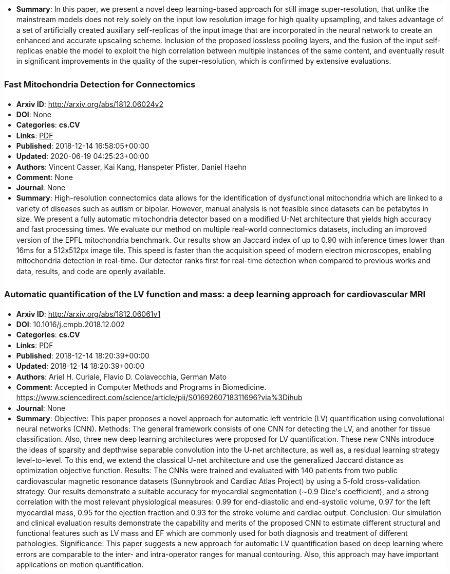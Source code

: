 - **Summary**: In this paper, we present a novel deep learning-based approach for still image super-resolution, that unlike the mainstream models does not rely solely on the input low resolution image for high quality upsampling, and takes advantage of a set of artificially created auxiliary self-replicas of the input image that are incorporated in the neural network to create an enhanced and accurate upscaling scheme. Inclusion of the proposed lossless pooling layers, and the fusion of the input self-replicas enable the model to exploit the high correlation between multiple instances of the same content, and eventually result in significant improvements in the quality of the super-resolution, which is confirmed by extensive evaluations.



### Fast Mitochondria Detection for Connectomics
- **Arxiv ID**: http://arxiv.org/abs/1812.06024v2
- **DOI**: None
- **Categories**: **cs.CV**
- **Links**: [PDF](http://arxiv.org/pdf/1812.06024v2)
- **Published**: 2018-12-14 16:58:05+00:00
- **Updated**: 2020-06-19 04:25:23+00:00
- **Authors**: Vincent Casser, Kai Kang, Hanspeter Pfister, Daniel Haehn
- **Comment**: None
- **Journal**: None
- **Summary**: High-resolution connectomics data allows for the identification of dysfunctional mitochondria which are linked to a variety of diseases such as autism or bipolar. However, manual analysis is not feasible since datasets can be petabytes in size. We present a fully automatic mitochondria detector based on a modified U-Net architecture that yields high accuracy and fast processing times. We evaluate our method on multiple real-world connectomics datasets, including an improved version of the EPFL mitochondria benchmark. Our results show an Jaccard index of up to 0.90 with inference times lower than 16ms for a 512x512px image tile. This speed is faster than the acquisition speed of modern electron microscopes, enabling mitochondria detection in real-time. Our detector ranks first for real-time detection when compared to previous works and data, results, and code are openly available.



### Automatic quantification of the LV function and mass: a deep learning approach for cardiovascular MRI
- **Arxiv ID**: http://arxiv.org/abs/1812.06061v1
- **DOI**: 10.1016/j.cmpb.2018.12.002
- **Categories**: **cs.CV**
- **Links**: [PDF](http://arxiv.org/pdf/1812.06061v1)
- **Published**: 2018-12-14 18:20:39+00:00
- **Updated**: 2018-12-14 18:20:39+00:00
- **Authors**: Ariel H. Curiale, Flavio D. Colavecchia, German Mato
- **Comment**: Accepted in Computer Methods and Programs in Biomedicine.
  https://www.sciencedirect.com/science/article/pii/S0169260718311696?via%3Dihub
- **Journal**: None
- **Summary**: Objective: This paper proposes a novel approach for automatic left ventricle (LV) quantification using convolutional neural networks (CNN).   Methods: The general framework consists of one CNN for detecting the LV, and another for tissue classification. Also, three new deep learning architectures were proposed for LV quantification. These new CNNs introduce the ideas of sparsity and depthwise separable convolution into the U-net architecture, as well as, a residual learning strategy level-to-level. To this end, we extend the classical U-net architecture and use the generalized Jaccard distance as optimization objective function.   Results: The CNNs were trained and evaluated with 140 patients from two public cardiovascular magnetic resonance datasets (Sunnybrook and Cardiac Atlas Project) by using a 5-fold cross-validation strategy. Our results demonstrate a suitable accuracy for myocardial segmentation ($\sim$0.9 Dice's coefficient), and a strong correlation with the most relevant physiological measures: 0.99 for end-diastolic and end-systolic volume, 0.97 for the left myocardial mass, 0.95 for the ejection fraction and 0.93 for the stroke volume and cardiac output.   Conclusion: Our simulation and clinical evaluation results demonstrate the capability and merits of the proposed CNN to estimate different structural and functional features such as LV mass and EF which are commonly used for both diagnosis and treatment of different pathologies.   Significance: This paper suggests a new approach for automatic LV quantification based on deep learning where errors are comparable to the inter- and intra-operator ranges for manual contouring. Also, this approach may have important applications on motion quantification.
